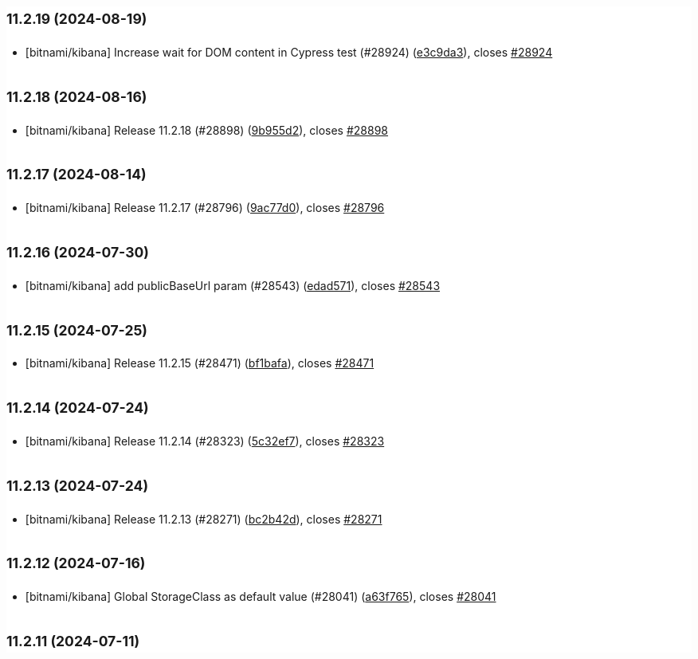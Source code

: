 ## <small>11.2.19 (2024-08-19)</small>

* [bitnami/kibana] Increase wait for DOM content in Cypress test (#28924) ([e3c9da3](https://github.com/bitnami/charts/commit/e3c9da3769190000fa4423e8d0082e5cbea1a405)), closes [#28924](https://github.com/bitnami/charts/issues/28924)

## <small>11.2.18 (2024-08-16)</small>

* [bitnami/kibana] Release 11.2.18 (#28898) ([9b955d2](https://github.com/bitnami/charts/commit/9b955d22fac1a09e2848a43d2d1dfe17b7d11808)), closes [#28898](https://github.com/bitnami/charts/issues/28898)

## <small>11.2.17 (2024-08-14)</small>

* [bitnami/kibana] Release 11.2.17 (#28796) ([9ac77d0](https://github.com/bitnami/charts/commit/9ac77d00a367100840256c722cb0acd2585e41b0)), closes [#28796](https://github.com/bitnami/charts/issues/28796)

## <small>11.2.16 (2024-07-30)</small>

* [bitnami/kibana] add publicBaseUrl param (#28543) ([edad571](https://github.com/bitnami/charts/commit/edad571366b89d72d52b30bbdc850535c87f96d6)), closes [#28543](https://github.com/bitnami/charts/issues/28543)

## <small>11.2.15 (2024-07-25)</small>

* [bitnami/kibana] Release 11.2.15 (#28471) ([bf1bafa](https://github.com/bitnami/charts/commit/bf1bafaf00358d46360f229ff3a362eb6a642eff)), closes [#28471](https://github.com/bitnami/charts/issues/28471)

## <small>11.2.14 (2024-07-24)</small>

* [bitnami/kibana] Release 11.2.14 (#28323) ([5c32ef7](https://github.com/bitnami/charts/commit/5c32ef74cf12707719ea3adbd9b40149b33d412e)), closes [#28323](https://github.com/bitnami/charts/issues/28323)

## <small>11.2.13 (2024-07-24)</small>

* [bitnami/kibana] Release 11.2.13 (#28271) ([bc2b42d](https://github.com/bitnami/charts/commit/bc2b42df6a5fe4e74fcfcfb3ea52b2be80fb1d9b)), closes [#28271](https://github.com/bitnami/charts/issues/28271)

## <small>11.2.12 (2024-07-16)</small>

* [bitnami/kibana] Global StorageClass as default value (#28041) ([a63f765](https://github.com/bitnami/charts/commit/a63f7654c431062b78558cb096c7cd65054f241c)), closes [#28041](https://github.com/bitnami/charts/issues/28041)

## <small>11.2.11 (2024-07-11)</small>

